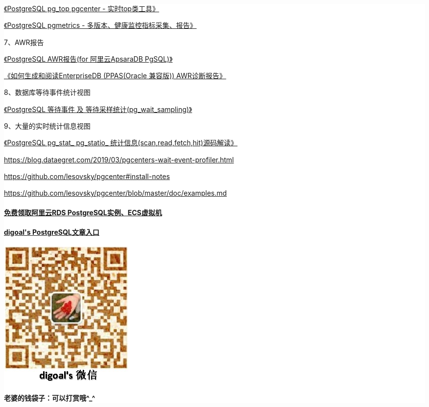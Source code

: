 [《PostgreSQL pg_top pgcenter - 实时top类工具》](../201810/20181003_01.md)    
  
[《PostgreSQL pgmetrics - 多版本、健康监控指标采集、报告》](../201810/20181001_03.md)    
  
7、AWR报告  
  
[《PostgreSQL AWR报告(for 阿里云ApsaraDB PgSQL)》](../201611/20161123_01.md)    
  
[《如何生成和阅读EnterpriseDB (PPAS(Oracle 兼容版)) AWR诊断报告》](../201606/20160628_01.md)    
  
8、数据库等待事件统计视图  
  
[《PostgreSQL 等待事件 及 等待采样统计(pg_wait_sampling)》](../201610/20161006_01.md)    
  
9、大量的实时统计信息视图  
  
[《PostgreSQL pg_stat_ pg_statio_ 统计信息(scan,read,fetch,hit)源码解读》](../201610/20161018_03.md)    
    
https://blog.dataegret.com/2019/03/pgcenters-wait-event-profiler.html  
  
https://github.com/lesovsky/pgcenter#install-notes  
  
https://github.com/lesovsky/pgcenter/blob/master/doc/examples.md  
  
  
  
  
  
  
  
  
  
  
#### [免费领取阿里云RDS PostgreSQL实例、ECS虚拟机](https://free.aliyun.com/ "57258f76c37864c6e6d23383d05714ea")
  
  
#### [digoal's PostgreSQL文章入口](https://github.com/digoal/blog/blob/master/README.md "22709685feb7cab07d30f30387f0a9ae")
  
  
![digoal's weixin](../pic/digoal_weixin.jpg "f7ad92eeba24523fd47a6e1a0e691b59")
  
  
#### 老婆的钱袋子：可以打赏哦^_^  